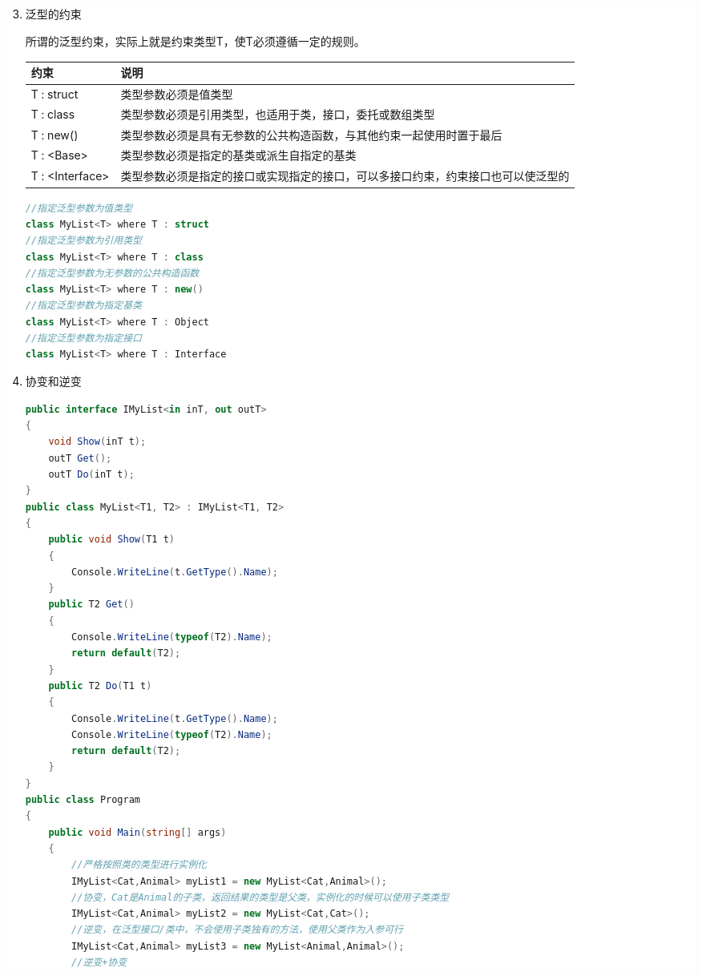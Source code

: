 3. 泛型的约束

   所谓的泛型约束，实际上就是约束类型T，使T必须遵循一定的规则。

   | 约束            | 说明                                                         |
   | --------------- | ------------------------------------------------------------ |
   | T : struct      | 类型参数必须是值类型                                         |
   | T : class       | 类型参数必须是引用类型，也适用于类，接口，委托或数组类型     |
   | T : new()       | 类型参数必须是具有无参数的公共构造函数，与其他约束一起使用时置于最后 |
   | T : \<Base>      | 类型参数必须是指定的基类或派生自指定的基类                   |
   | T : \<Interface> | 类型参数必须是指定的接口或实现指定的接口，可以多接口约束，约束接口也可以使泛型的 |

   ```C#
   //指定泛型参数为值类型
   class MyList<T> where T : struct
   //指定泛型参数为引用类型
   class MyList<T> where T : class
   //指定泛型参数为无参数的公共构造函数
   class MyList<T> where T : new()
   //指定泛型参数为指定基类
   class MyList<T> where T : Object
   //指定泛型参数为指定接口
   class MyList<T> where T : Interface
   ```

4. 协变和逆变

   ```C#
   public interface IMyList<in inT, out outT>
   {
       void Show(inT t);
       outT Get();
       outT Do(inT t);
   }
   public class MyList<T1, T2> : IMyList<T1, T2>
   {
       public void Show(T1 t)
       {
           Console.WriteLine(t.GetType().Name);
       }
       public T2 Get()
       {
           Console.WriteLine(typeof(T2).Name);
           return default(T2);
       }
       public T2 Do(T1 t)
       {
           Console.WriteLine(t.GetType().Name);
           Console.WriteLine(typeof(T2).Name);
           return default(T2);
       }
   }
   public class Program
   {
       public void Main(string[] args)
       {
           //严格按照类的类型进行实例化
           IMyList<Cat,Animal> myList1 = new MyList<Cat,Animal>();
           //协变，Cat是Animal的子类，返回结果的类型是父类，实例化的时候可以使用子类类型
           IMyList<Cat,Animal> myList2 = new MyList<Cat,Cat>();
           //逆变，在泛型接口/类中，不会使用子类独有的方法，使用父类作为入参可行
           IMyList<Cat,Animal> myList3 = new MyList<Animal,Animal>();
           //逆变+协变
   ```